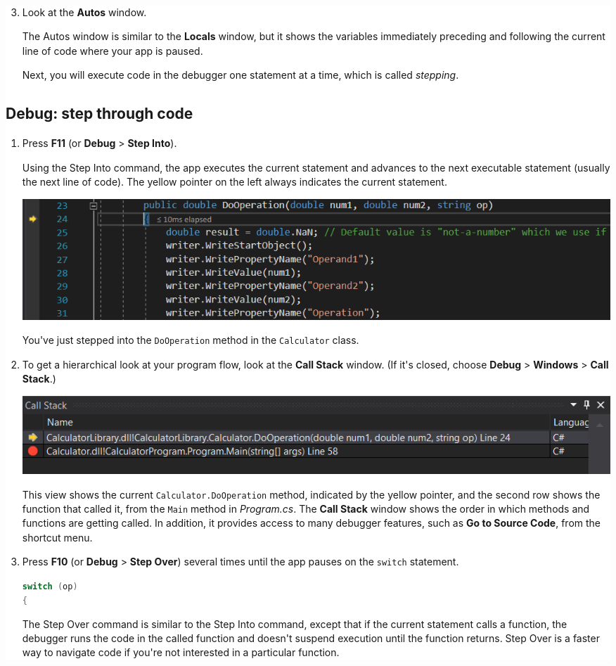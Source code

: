3. Look at the **Autos** window.

   The Autos window is similar to the **Locals** window, but it shows the variables immediately preceding and following the current line of code where your app is paused.

   Next, you will execute code in the debugger one statement at a time, which is called *stepping*.

## Debug: step through code

1. Press **F11** (or **Debug** > **Step Into**).

   Using the Step Into command, the app executes the current statement and advances to the next executable statement (usually the next line of code). The yellow pointer on the left always indicates the current statement.

   ![Screenshot of step into command](media/vs-2019/calculator2-debug-step-into.png)

   You've just stepped into the `DoOperation` method in the `Calculator` class.

1. To get a hierarchical look at your program flow, look at the **Call Stack** window. (If it's closed, choose **Debug** > **Windows** > **Call Stack**.)

   ![Screenshot of the call stack](media/vs-2019/calculator2-debug-call-stack.png)

   This view shows the current `Calculator.DoOperation` method, indicated by the yellow pointer, and the second row shows the function that called it, from the `Main` method in *Program.cs*. The **Call Stack** window shows the order in which methods and functions are getting called. In addition, it provides access to many debugger features, such as **Go to Source Code**, from the shortcut menu.

1. Press **F10** (or **Debug** > **Step Over**) several times until the app pauses on the `switch` statement.

   ```csharp
   switch (op)
   {
   ```

   The Step Over command is similar to the Step Into command, except that if the current statement calls a function, the debugger runs the code in the called function and doesn't suspend execution until the function returns. Step Over is a faster way to navigate code if you're not interested in a particular function.
